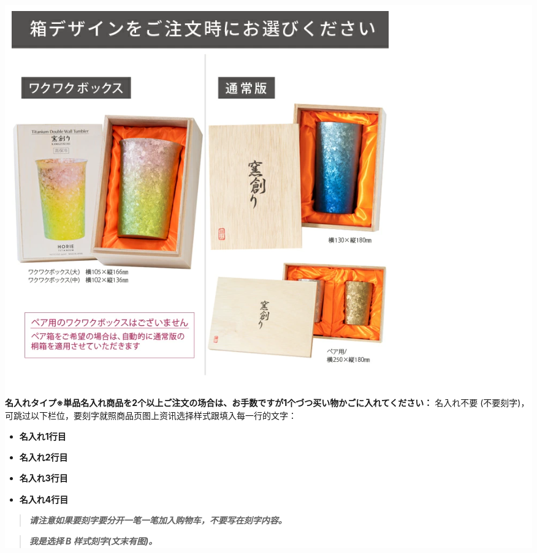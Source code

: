 ![](/assets/bea62c251f1b/1*49fEtjiRRBvNyEGxdFeE3A.png)



**名入れタイプ※単品名入れ商品を2个以上ご注文の场合は、お手数ですが1个づつ买い物かごに入れてください：** 名入れ不要 (不要刻字)，可跳过以下栏位，要刻字就照商品页图上资讯选择样式跟填入每一行的文字：



- **名入れ1行目**


- **名入れ2行目**


- **名入れ3行目**


- **名入れ4行目**



> ***请注意如果要刻字要分开一笔一笔加入购物车，不要写在刻字内容。***



> ***我是选择 B 样式刻字(文末有图)。***
